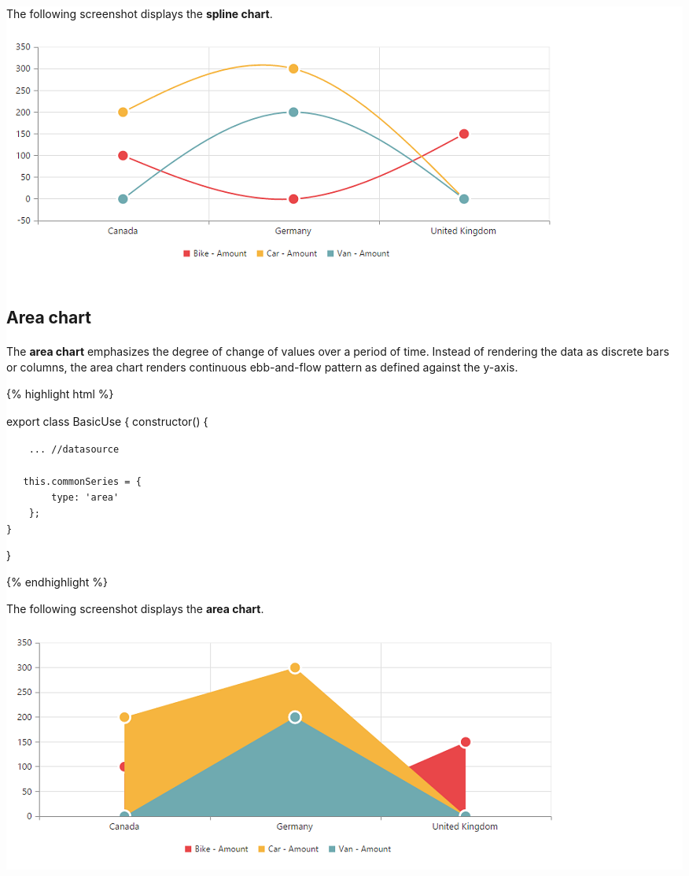 The following screenshot displays the **spline chart**.

![Spline chart in Aurelia PivotChart](chart-types_images/SplineChart.png)

## Area chart

The **area chart** emphasizes the degree of change of values over a period of time. Instead of rendering the data as discrete bars or columns, the area chart renders continuous ebb-and-flow pattern as defined against the y-axis.

{% highlight html %}

export class BasicUse {
  constructor() {

        ... //datasource

       this.commonSeries = {
            type: 'area'
        };
    }
}

{% endhighlight %}

The following screenshot displays the **area chart**.

![Area chart in Aurelia PivotChart](chart-types_images/AreaChart.png)
